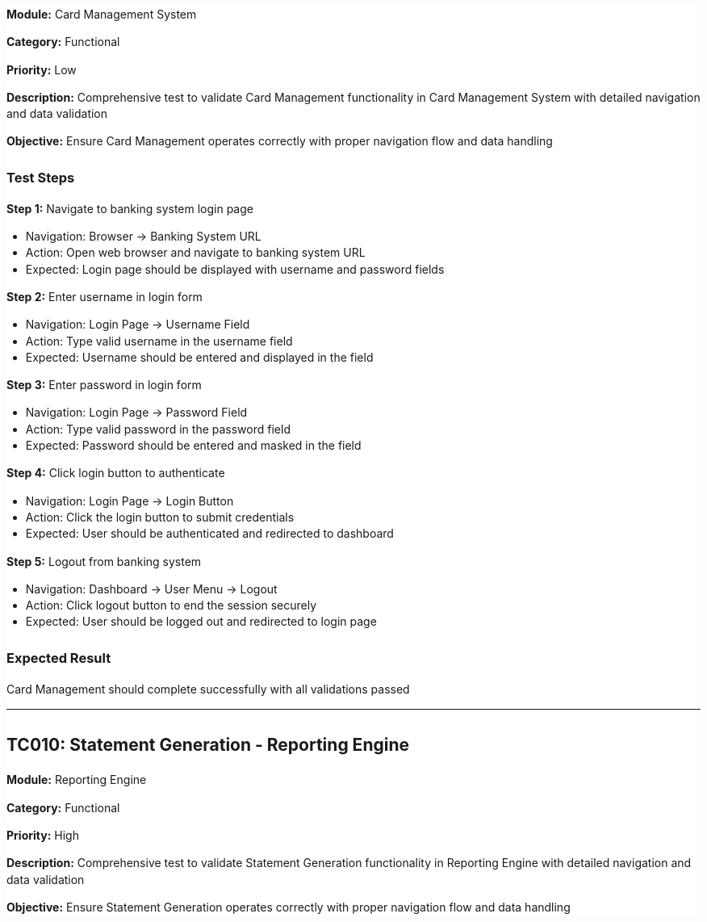 **Module:** Card Management System

**Category:** Functional

**Priority:** Low

**Description:** Comprehensive test to validate Card Management functionality in Card Management System with detailed navigation and data validation

**Objective:** Ensure Card Management operates correctly with proper navigation flow and data handling

### Test Steps

**Step 1:** Navigate to banking system login page
- Navigation: Browser -> Banking System URL
- Action: Open web browser and navigate to banking system URL
- Expected: Login page should be displayed with username and password fields

**Step 2:** Enter username in login form
- Navigation: Login Page -> Username Field
- Action: Type valid username in the username field
- Expected: Username should be entered and displayed in the field

**Step 3:** Enter password in login form
- Navigation: Login Page -> Password Field
- Action: Type valid password in the password field
- Expected: Password should be entered and masked in the field

**Step 4:** Click login button to authenticate
- Navigation: Login Page -> Login Button
- Action: Click the login button to submit credentials
- Expected: User should be authenticated and redirected to dashboard

**Step 5:** Logout from banking system
- Navigation: Dashboard -> User Menu -> Logout
- Action: Click logout button to end the session securely
- Expected: User should be logged out and redirected to login page

### Expected Result

Card Management should complete successfully with all validations passed

---

## TC010: Statement Generation - Reporting Engine

**Module:** Reporting Engine

**Category:** Functional

**Priority:** High

**Description:** Comprehensive test to validate Statement Generation functionality in Reporting Engine with detailed navigation and data validation

**Objective:** Ensure Statement Generation operates correctly with proper navigation flow and data handling
